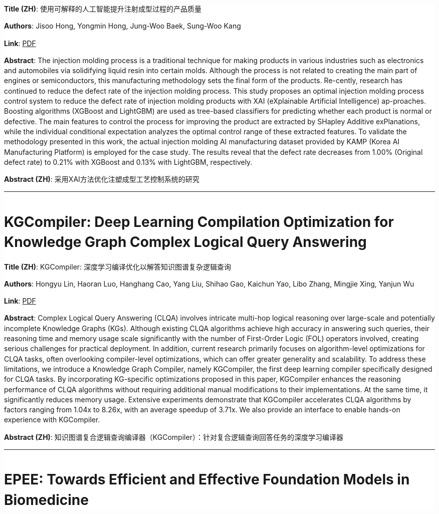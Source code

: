 **Title (ZH)**: 使用可解释的人工智能提升注射成型过程的产品质量 

**Authors**: Jisoo Hong, Yongmin Hong, Jung-Woo Baek, Sung-Woo Kang  

**Link**: [PDF](https://arxiv.org/pdf/2503.02338)  

**Abstract**: The injection molding process is a traditional technique for making products in various industries such as electronics and automobiles via solidifying liquid resin into certain molds. Although the process is not related to creating the main part of engines or semiconductors, this manufacturing methodology sets the final form of the products. Re-cently, research has continued to reduce the defect rate of the injection molding process. This study proposes an optimal injection molding process control system to reduce the defect rate of injection molding products with XAI (eXplainable Artificial Intelligence) ap-proaches. Boosting algorithms (XGBoost and LightGBM) are used as tree-based classifiers for predicting whether each product is normal or defective. The main features to control the process for improving the product are extracted by SHapley Additive exPlanations, while the individual conditional expectation analyzes the optimal control range of these extracted features. To validate the methodology presented in this work, the actual injection molding AI manufacturing dataset provided by KAMP (Korea AI Manufacturing Platform) is employed for the case study. The results reveal that the defect rate decreases from 1.00% (Original defect rate) to 0.21% with XGBoost and 0.13% with LightGBM, respectively. 

**Abstract (ZH)**: 采用XAI方法优化注塑成型工艺控制系统的研究 

---
# KGCompiler: Deep Learning Compilation Optimization for Knowledge Graph Complex Logical Query Answering 

**Title (ZH)**: KGCompiler: 深度学习编译优化以解答知识图谱复杂逻辑查询 

**Authors**: Hongyu Lin, Haoran Luo, Hanghang Cao, Yang Liu, Shihao Gao, Kaichun Yao, Libo Zhang, Mingjie Xing, Yanjun Wu  

**Link**: [PDF](https://arxiv.org/pdf/2503.02172)  

**Abstract**: Complex Logical Query Answering (CLQA) involves intricate multi-hop logical reasoning over large-scale and potentially incomplete Knowledge Graphs (KGs). Although existing CLQA algorithms achieve high accuracy in answering such queries, their reasoning time and memory usage scale significantly with the number of First-Order Logic (FOL) operators involved, creating serious challenges for practical deployment. In addition, current research primarily focuses on algorithm-level optimizations for CLQA tasks, often overlooking compiler-level optimizations, which can offer greater generality and scalability. To address these limitations, we introduce a Knowledge Graph Compiler, namely KGCompiler, the first deep learning compiler specifically designed for CLQA tasks. By incorporating KG-specific optimizations proposed in this paper, KGCompiler enhances the reasoning performance of CLQA algorithms without requiring additional manual modifications to their implementations. At the same time, it significantly reduces memory usage. Extensive experiments demonstrate that KGCompiler accelerates CLQA algorithms by factors ranging from 1.04x to 8.26x, with an average speedup of 3.71x. We also provide an interface to enable hands-on experience with KGCompiler. 

**Abstract (ZH)**: 知识图谱复合逻辑查询编译器（KGCompiler）：针对复合逻辑查询回答任务的深度学习编译器 

---
# EPEE: Towards Efficient and Effective Foundation Models in Biomedicine 
